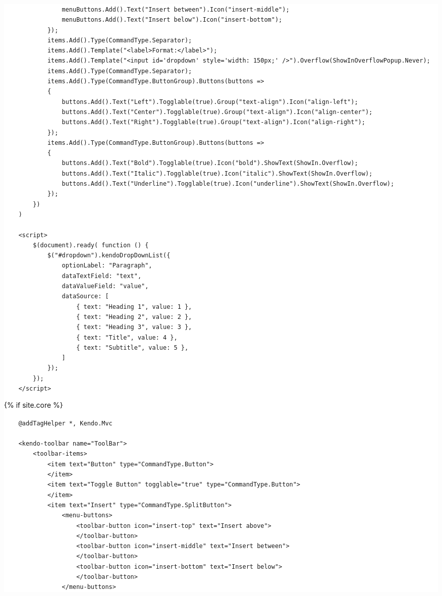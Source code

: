 ```HtmlHelper
                menuButtons.Add().Text("Insert between").Icon("insert-middle");
                menuButtons.Add().Text("Insert below").Icon("insert-bottom");
            });
            items.Add().Type(CommandType.Separator);
            items.Add().Template("<label>Format:</label>");
            items.Add().Template("<input id='dropdown' style='width: 150px;' />").Overflow(ShowInOverflowPopup.Never);
            items.Add().Type(CommandType.Separator);
            items.Add().Type(CommandType.ButtonGroup).Buttons(buttons =>
            {
                buttons.Add().Text("Left").Togglable(true).Group("text-align").Icon("align-left");
                buttons.Add().Text("Center").Togglable(true).Group("text-align").Icon("align-center");
                buttons.Add().Text("Right").Togglable(true).Group("text-align").Icon("align-right");
            });
            items.Add().Type(CommandType.ButtonGroup).Buttons(buttons =>
            {
                buttons.Add().Text("Bold").Togglable(true).Icon("bold").ShowText(ShowIn.Overflow);
                buttons.Add().Text("Italic").Togglable(true).Icon("italic").ShowText(ShowIn.Overflow);
                buttons.Add().Text("Underline").Togglable(true).Icon("underline").ShowText(ShowIn.Overflow);
            });
        })
    )

    <script>
        $(document).ready( function () {
            $("#dropdown").kendoDropDownList({
                optionLabel: "Paragraph",
                dataTextField: "text",
                dataValueField: "value",
                dataSource: [
                    { text: "Heading 1", value: 1 },
                    { text: "Heading 2", value: 2 },
                    { text: "Heading 3", value: 3 },
                    { text: "Title", value: 4 },
                    { text: "Subtitle", value: 5 },
                ]
            });
        });
    </script>
```
{% if site.core %}
```TagHelper
    @addTagHelper *, Kendo.Mvc

    <kendo-toolbar name="ToolBar">
        <toolbar-items>
            <item text="Button" type="CommandType.Button">
            </item>
            <item text="Toggle Button" togglable="true" type="CommandType.Button">
            </item>
            <item text="Insert" type="CommandType.SplitButton">
                <menu-buttons>
                    <toolbar-button icon="insert-top" text="Insert above">
                    </toolbar-button>
                    <toolbar-button icon="insert-middle" text="Insert between">
                    </toolbar-button>
                    <toolbar-button icon="insert-bottom" text="Insert below">
                    </toolbar-button>
                </menu-buttons>
```